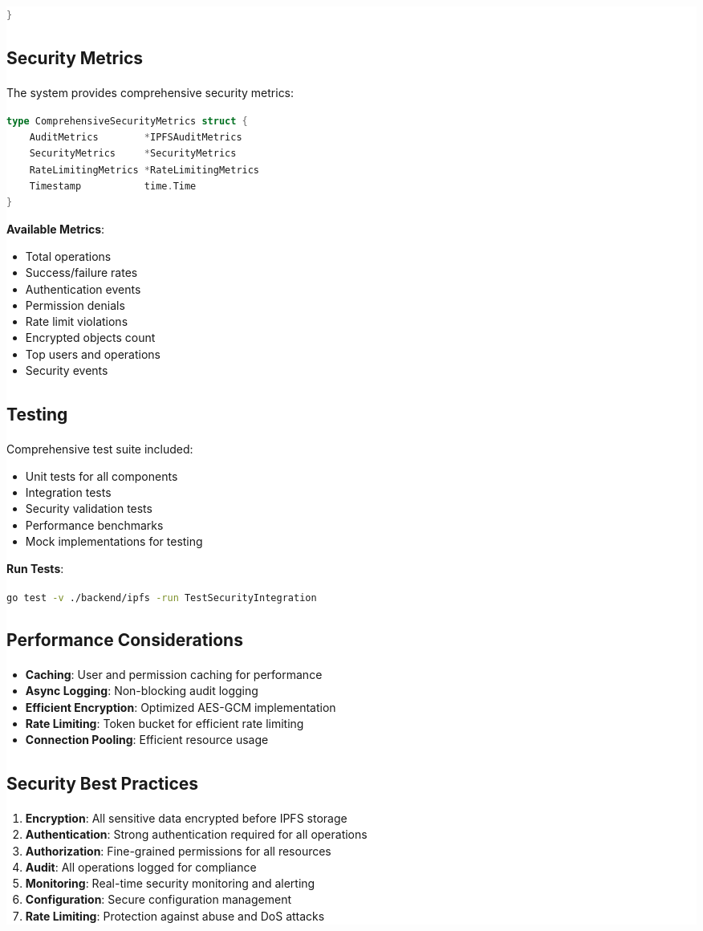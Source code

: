 ```go
}
```

## Security Metrics

The system provides comprehensive security metrics:

```go
type ComprehensiveSecurityMetrics struct {
    AuditMetrics        *IPFSAuditMetrics
    SecurityMetrics     *SecurityMetrics
    RateLimitingMetrics *RateLimitingMetrics
    Timestamp           time.Time
}
```

**Available Metrics**:
- Total operations
- Success/failure rates
- Authentication events
- Permission denials
- Rate limit violations
- Encrypted objects count
- Top users and operations
- Security events

## Testing

Comprehensive test suite included:

- Unit tests for all components
- Integration tests
- Security validation tests
- Performance benchmarks
- Mock implementations for testing

**Run Tests**:
```bash
go test -v ./backend/ipfs -run TestSecurityIntegration
```

## Performance Considerations

- **Caching**: User and permission caching for performance
- **Async Logging**: Non-blocking audit logging
- **Efficient Encryption**: Optimized AES-GCM implementation
- **Rate Limiting**: Token bucket for efficient rate limiting
- **Connection Pooling**: Efficient resource usage

## Security Best Practices

1. **Encryption**: All sensitive data encrypted before IPFS storage
2. **Authentication**: Strong authentication required for all operations
3. **Authorization**: Fine-grained permissions for all resources
4. **Audit**: All operations logged for compliance
5. **Monitoring**: Real-time security monitoring and alerting
6. **Configuration**: Secure configuration management
7. **Rate Limiting**: Protection against abuse and DoS attacks
